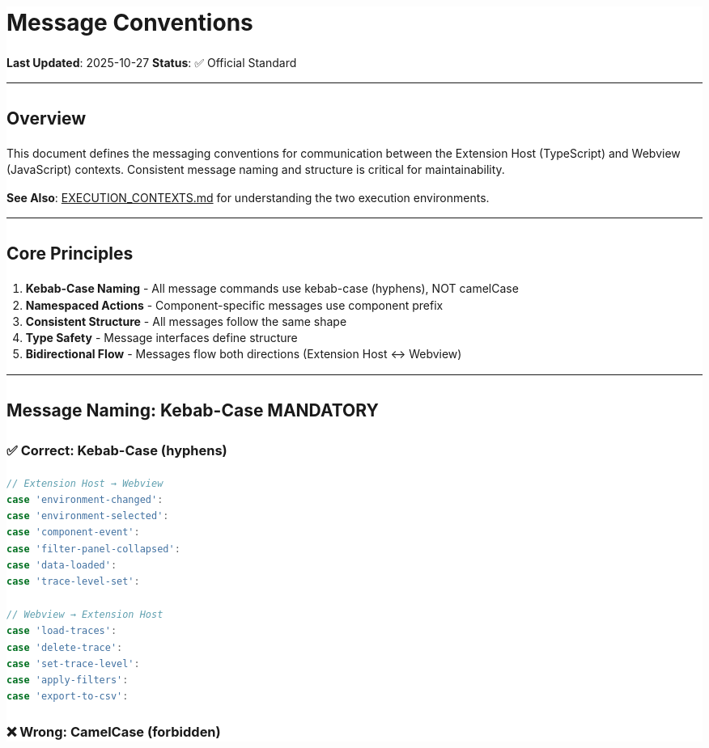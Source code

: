 # Message Conventions

**Last Updated**: 2025-10-27
**Status**: ✅ Official Standard

---

## Overview

This document defines the messaging conventions for communication between the Extension Host (TypeScript) and Webview (JavaScript) contexts. Consistent message naming and structure is critical for maintainability.

**See Also**: [EXECUTION_CONTEXTS.md](EXECUTION_CONTEXTS.md) for understanding the two execution environments.

---

## Core Principles

1. **Kebab-Case Naming** - All message commands use kebab-case (hyphens), NOT camelCase
2. **Namespaced Actions** - Component-specific messages use component prefix
3. **Consistent Structure** - All messages follow the same shape
4. **Type Safety** - Message interfaces define structure
5. **Bidirectional Flow** - Messages flow both directions (Extension Host ↔ Webview)

---

## Message Naming: Kebab-Case MANDATORY

### ✅ Correct: Kebab-Case (hyphens)

```typescript
// Extension Host → Webview
case 'environment-changed':
case 'environment-selected':
case 'component-event':
case 'filter-panel-collapsed':
case 'data-loaded':
case 'trace-level-set':

// Webview → Extension Host
case 'load-traces':
case 'delete-trace':
case 'set-trace-level':
case 'apply-filters':
case 'export-to-csv':
```

### ❌ Wrong: CamelCase (forbidden)
